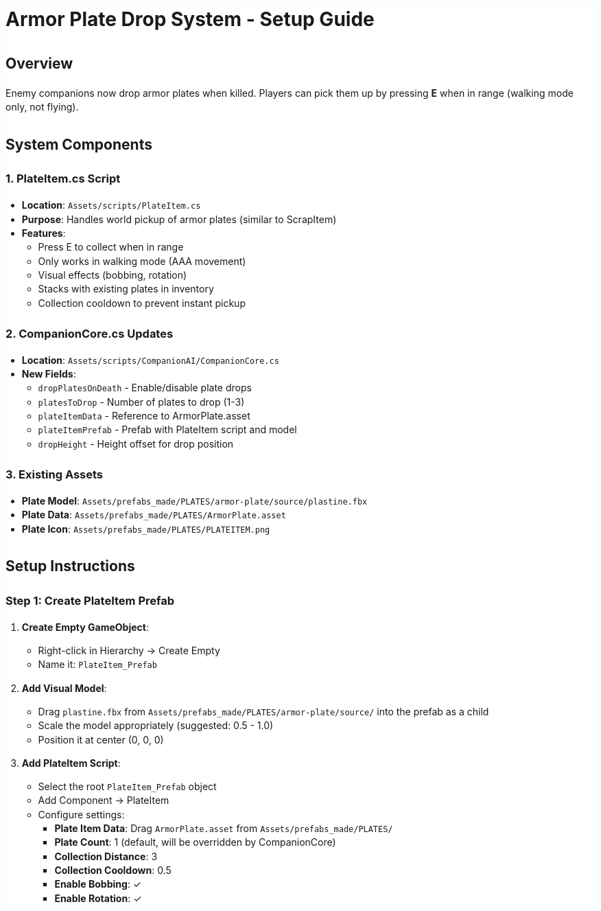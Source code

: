 # Armor Plate Drop System - Setup Guide

## Overview
Enemy companions now drop armor plates when killed. Players can pick them up by pressing **E** when in range (walking mode only, not flying).

## System Components

### 1. PlateItem.cs Script
- **Location**: `Assets/scripts/PlateItem.cs`
- **Purpose**: Handles world pickup of armor plates (similar to ScrapItem)
- **Features**:
  - Press E to collect when in range
  - Only works in walking mode (AAA movement)
  - Visual effects (bobbing, rotation)
  - Stacks with existing plates in inventory
  - Collection cooldown to prevent instant pickup

### 2. CompanionCore.cs Updates
- **Location**: `Assets/scripts/CompanionAI/CompanionCore.cs`
- **New Fields**:
  - `dropPlatesOnDeath` - Enable/disable plate drops
  - `platesToDrop` - Number of plates to drop (1-3)
  - `plateItemData` - Reference to ArmorPlate.asset
  - `plateItemPrefab` - Prefab with PlateItem script and model
  - `dropHeight` - Height offset for drop position

### 3. Existing Assets
- **Plate Model**: `Assets/prefabs_made/PLATES/armor-plate/source/plastine.fbx`
- **Plate Data**: `Assets/prefabs_made/PLATES/ArmorPlate.asset`
- **Plate Icon**: `Assets/prefabs_made/PLATES/PLATEITEM.png`

## Setup Instructions

### Step 1: Create PlateItem Prefab

1. **Create Empty GameObject**:
   - Right-click in Hierarchy → Create Empty
   - Name it: `PlateItem_Prefab`

2. **Add Visual Model**:
   - Drag `plastine.fbx` from `Assets/prefabs_made/PLATES/armor-plate/source/` into the prefab as a child
   - Scale the model appropriately (suggested: 0.5 - 1.0)
   - Position it at center (0, 0, 0)

3. **Add PlateItem Script**:
   - Select the root `PlateItem_Prefab` object
   - Add Component → PlateItem
   - Configure settings:
     - **Plate Item Data**: Drag `ArmorPlate.asset` from `Assets/prefabs_made/PLATES/`
     - **Plate Count**: 1 (default, will be overridden by CompanionCore)
     - **Collection Distance**: 3
     - **Collection Cooldown**: 0.5
     - **Enable Bobbing**: ✓
     - **Enable Rotation**: ✓
